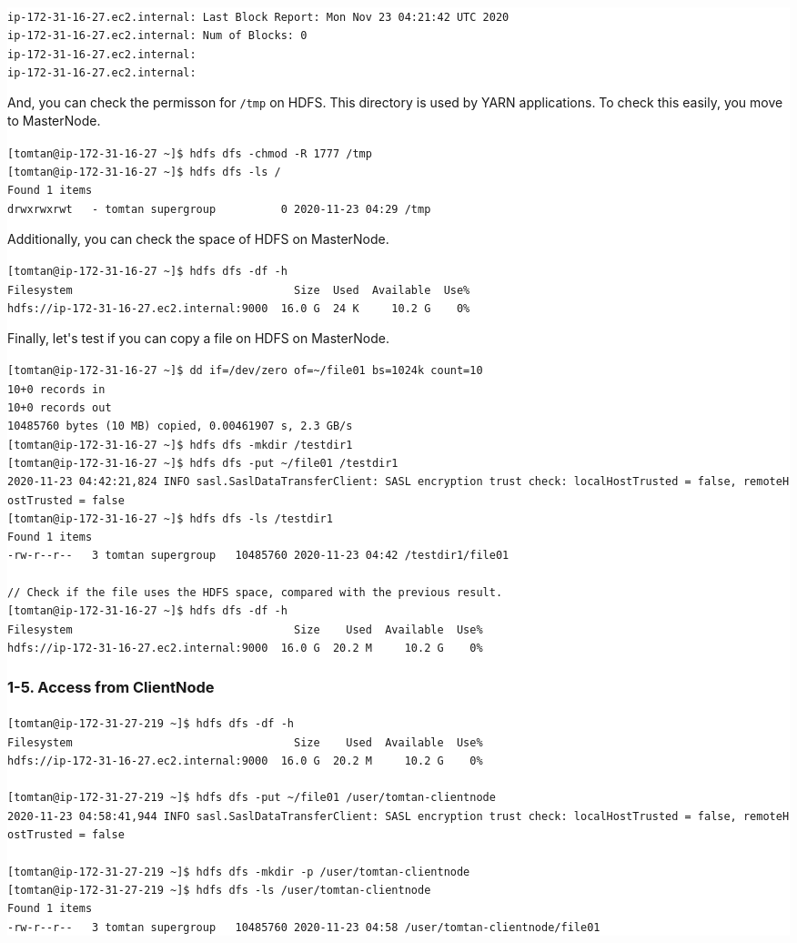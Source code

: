 ```
ip-172-31-16-27.ec2.internal: Last Block Report: Mon Nov 23 04:21:42 UTC 2020
ip-172-31-16-27.ec2.internal: Num of Blocks: 0
ip-172-31-16-27.ec2.internal:
ip-172-31-16-27.ec2.internal:
```

And, you can check the permisson for `/tmp` on HDFS. This directory is used by YARN applications. To check this easily, you move to MasterNode.

```
[tomtan@ip-172-31-16-27 ~]$ hdfs dfs -chmod -R 1777 /tmp
[tomtan@ip-172-31-16-27 ~]$ hdfs dfs -ls /
Found 1 items
drwxrwxrwt   - tomtan supergroup          0 2020-11-23 04:29 /tmp
```

Additionally, you can check the space of HDFS on MasterNode.

```
[tomtan@ip-172-31-16-27 ~]$ hdfs dfs -df -h
Filesystem                                  Size  Used  Available  Use%
hdfs://ip-172-31-16-27.ec2.internal:9000  16.0 G  24 K     10.2 G    0%
```

Finally, let's test if you can copy a file on HDFS on MasterNode.

```
[tomtan@ip-172-31-16-27 ~]$ dd if=/dev/zero of=~/file01 bs=1024k count=10
10+0 records in
10+0 records out
10485760 bytes (10 MB) copied, 0.00461907 s, 2.3 GB/s
[tomtan@ip-172-31-16-27 ~]$ hdfs dfs -mkdir /testdir1
[tomtan@ip-172-31-16-27 ~]$ hdfs dfs -put ~/file01 /testdir1
2020-11-23 04:42:21,824 INFO sasl.SaslDataTransferClient: SASL encryption trust check: localHostTrusted = false, remoteHostTrusted = false
[tomtan@ip-172-31-16-27 ~]$ hdfs dfs -ls /testdir1
Found 1 items
-rw-r--r--   3 tomtan supergroup   10485760 2020-11-23 04:42 /testdir1/file01

// Check if the file uses the HDFS space, compared with the previous result.
[tomtan@ip-172-31-16-27 ~]$ hdfs dfs -df -h
Filesystem                                  Size    Used  Available  Use%
hdfs://ip-172-31-16-27.ec2.internal:9000  16.0 G  20.2 M     10.2 G    0%
```

### 1-5. Access from ClientNode

```
[tomtan@ip-172-31-27-219 ~]$ hdfs dfs -df -h
Filesystem                                  Size    Used  Available  Use%
hdfs://ip-172-31-16-27.ec2.internal:9000  16.0 G  20.2 M     10.2 G    0%

[tomtan@ip-172-31-27-219 ~]$ hdfs dfs -put ~/file01 /user/tomtan-clientnode
2020-11-23 04:58:41,944 INFO sasl.SaslDataTransferClient: SASL encryption trust check: localHostTrusted = false, remoteHostTrusted = false

[tomtan@ip-172-31-27-219 ~]$ hdfs dfs -mkdir -p /user/tomtan-clientnode
[tomtan@ip-172-31-27-219 ~]$ hdfs dfs -ls /user/tomtan-clientnode
Found 1 items
-rw-r--r--   3 tomtan supergroup   10485760 2020-11-23 04:58 /user/tomtan-clientnode/file01
```
